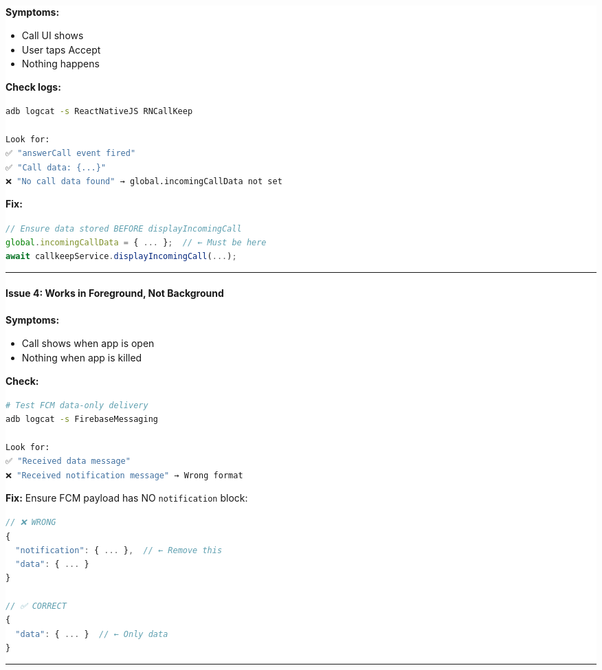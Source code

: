 **Symptoms:**
- Call UI shows
- User taps Accept
- Nothing happens

**Check logs:**
```bash
adb logcat -s ReactNativeJS RNCallKeep

Look for:
✅ "answerCall event fired"
✅ "Call data: {...}"
❌ "No call data found" → global.incomingCallData not set
```

**Fix:**
```javascript
// Ensure data stored BEFORE displayIncomingCall
global.incomingCallData = { ... };  // ← Must be here
await callkeepService.displayIncomingCall(...);
```

---

#### Issue 4: Works in Foreground, Not Background

**Symptoms:**
- Call shows when app is open
- Nothing when app is killed

**Check:**
```bash
# Test FCM data-only delivery
adb logcat -s FirebaseMessaging

Look for:
✅ "Received data message"
❌ "Received notification message" → Wrong format
```

**Fix:**
Ensure FCM payload has NO `notification` block:

```javascript
// ❌ WRONG
{
  "notification": { ... },  // ← Remove this
  "data": { ... }
}

// ✅ CORRECT
{
  "data": { ... }  // ← Only data
}
```

---